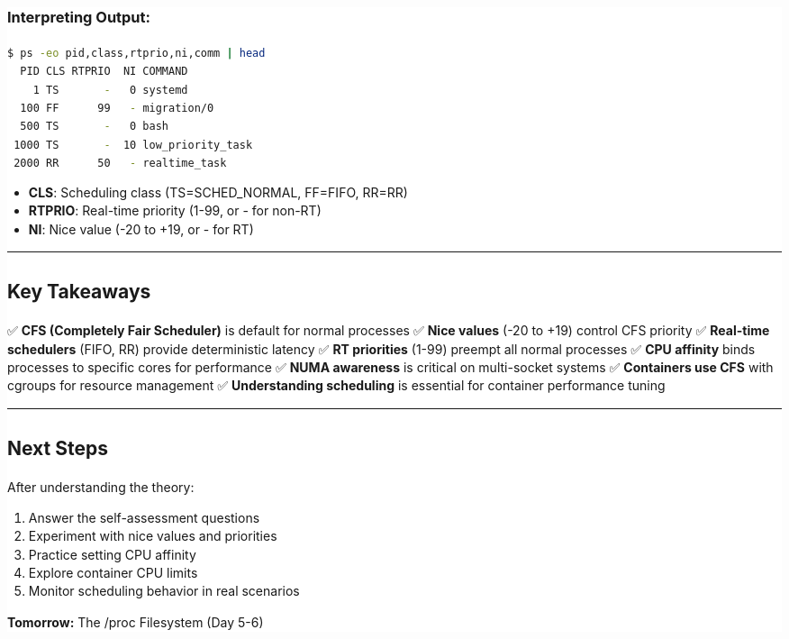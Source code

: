 ```bash
```

### Interpreting Output:

```bash
$ ps -eo pid,class,rtprio,ni,comm | head
  PID CLS RTPRIO  NI COMMAND
    1 TS       -   0 systemd
  100 FF      99   - migration/0
  500 TS       -   0 bash
 1000 TS       -  10 low_priority_task
 2000 RR      50   - realtime_task
```

- **CLS**: Scheduling class (TS=SCHED_NORMAL, FF=FIFO, RR=RR)
- **RTPRIO**: Real-time priority (1-99, or - for non-RT)
- **NI**: Nice value (-20 to +19, or - for RT)

---

## Key Takeaways

✅ **CFS (Completely Fair Scheduler)** is default for normal processes
✅ **Nice values** (-20 to +19) control CFS priority
✅ **Real-time schedulers** (FIFO, RR) provide deterministic latency
✅ **RT priorities** (1-99) preempt all normal processes
✅ **CPU affinity** binds processes to specific cores for performance
✅ **NUMA awareness** is critical on multi-socket systems
✅ **Containers use CFS** with cgroups for resource management
✅ **Understanding scheduling** is essential for container performance tuning

---

## Next Steps

After understanding the theory:
1. Answer the self-assessment questions
2. Experiment with nice values and priorities
3. Practice setting CPU affinity
4. Explore container CPU limits
5. Monitor scheduling behavior in real scenarios

**Tomorrow:** The /proc Filesystem (Day 5-6)